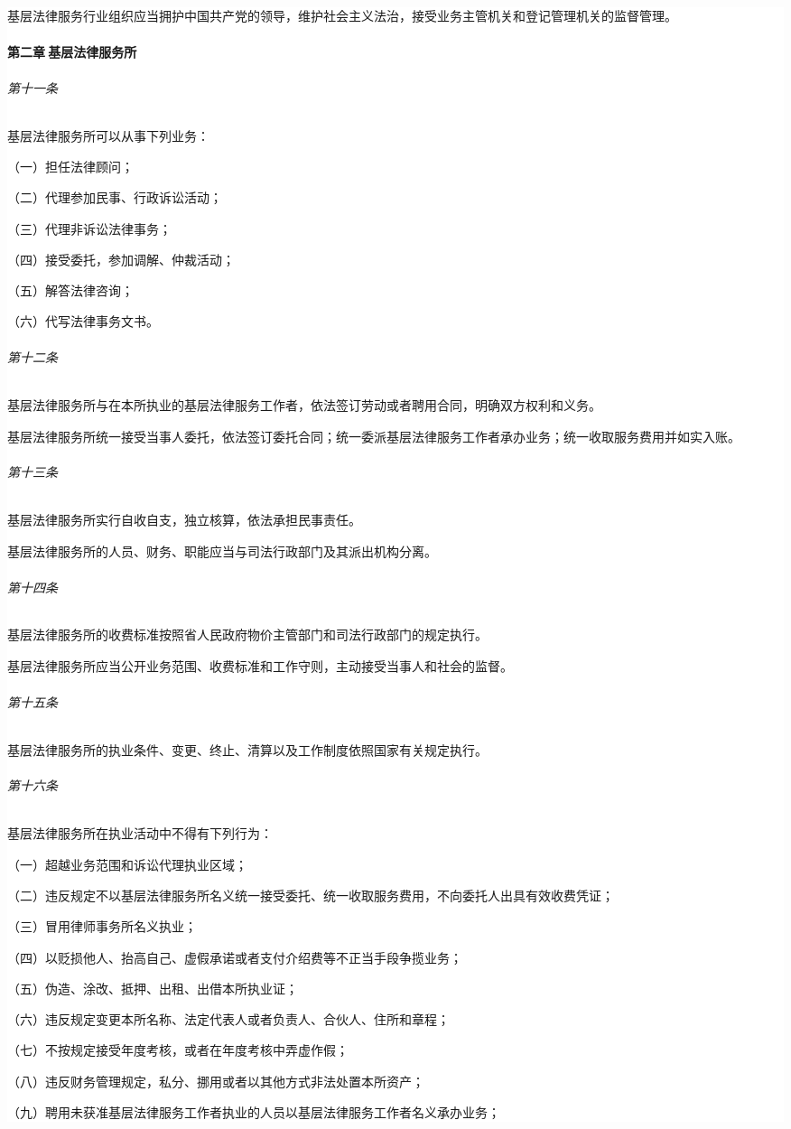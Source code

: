 基层法律服务行业组织应当拥护中国共产党的领导，维护社会主义法治，接受业务主管机关和登记管理机关的监督管理。

#### 第二章 基层法律服务所

###### 第十一条

基层法律服务所可以从事下列业务：

（一）担任法律顾问；

（二）代理参加民事、行政诉讼活动；

（三）代理非诉讼法律事务；

（四）接受委托，参加调解、仲裁活动；

（五）解答法律咨询；

（六）代写法律事务文书。

###### 第十二条

基层法律服务所与在本所执业的基层法律服务工作者，依法签订劳动或者聘用合同，明确双方权利和义务。

基层法律服务所统一接受当事人委托，依法签订委托合同；统一委派基层法律服务工作者承办业务；统一收取服务费用并如实入账。

###### 第十三条

基层法律服务所实行自收自支，独立核算，依法承担民事责任。

基层法律服务所的人员、财务、职能应当与司法行政部门及其派出机构分离。

###### 第十四条

基层法律服务所的收费标准按照省人民政府物价主管部门和司法行政部门的规定执行。

基层法律服务所应当公开业务范围、收费标准和工作守则，主动接受当事人和社会的监督。

###### 第十五条

基层法律服务所的执业条件、变更、终止、清算以及工作制度依照国家有关规定执行。

###### 第十六条

基层法律服务所在执业活动中不得有下列行为：

（一）超越业务范围和诉讼代理执业区域；

（二）违反规定不以基层法律服务所名义统一接受委托、统一收取服务费用，不向委托人出具有效收费凭证；

（三）冒用律师事务所名义执业；

（四）以贬损他人、抬高自己、虚假承诺或者支付介绍费等不正当手段争揽业务；

（五）伪造、涂改、抵押、出租、出借本所执业证；

（六）违反规定变更本所名称、法定代表人或者负责人、合伙人、住所和章程；

（七）不按规定接受年度考核，或者在年度考核中弄虚作假；

（八）违反财务管理规定，私分、挪用或者以其他方式非法处置本所资产；

（九）聘用未获准基层法律服务工作者执业的人员以基层法律服务工作者名义承办业务；
